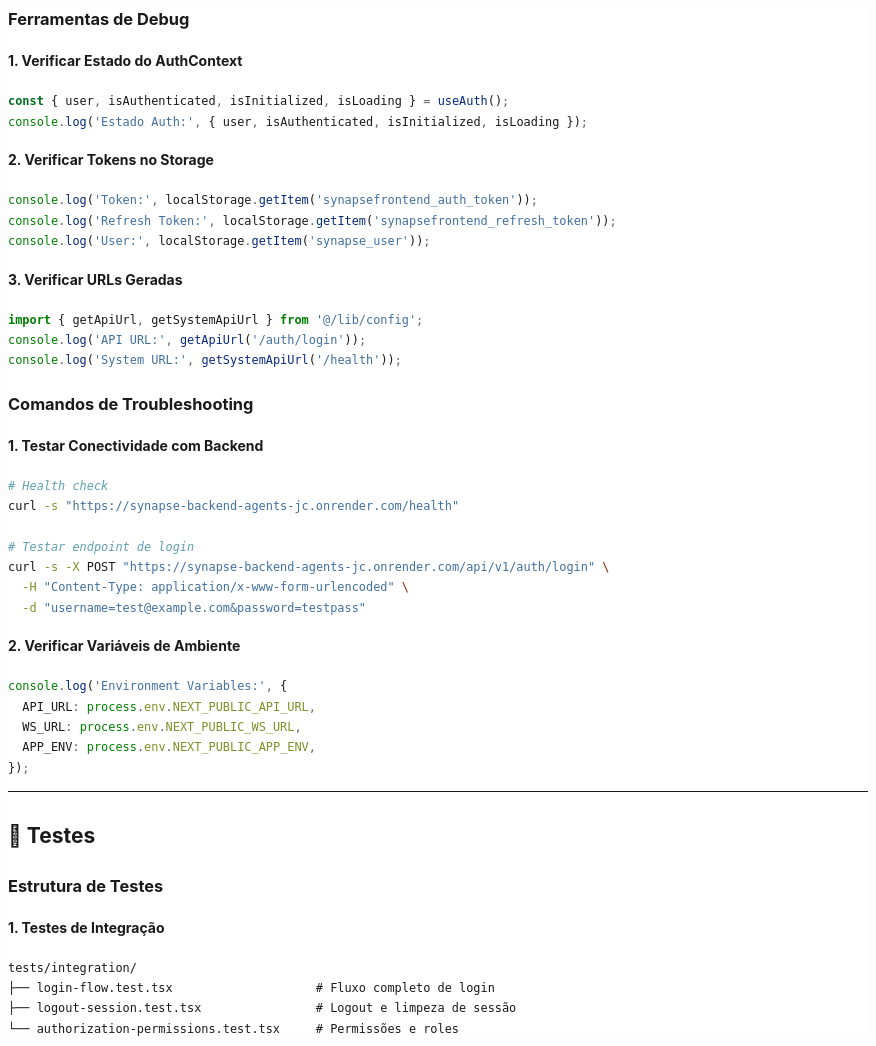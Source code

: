 ### **Ferramentas de Debug**

#### **1. Verificar Estado do AuthContext**
```typescript
const { user, isAuthenticated, isInitialized, isLoading } = useAuth();
console.log('Estado Auth:', { user, isAuthenticated, isInitialized, isLoading });
```

#### **2. Verificar Tokens no Storage**
```typescript
console.log('Token:', localStorage.getItem('synapsefrontend_auth_token'));
console.log('Refresh Token:', localStorage.getItem('synapsefrontend_refresh_token'));
console.log('User:', localStorage.getItem('synapse_user'));
```

#### **3. Verificar URLs Geradas**
```typescript
import { getApiUrl, getSystemApiUrl } from '@/lib/config';
console.log('API URL:', getApiUrl('/auth/login'));
console.log('System URL:', getSystemApiUrl('/health'));
```

### **Comandos de Troubleshooting**

#### **1. Testar Conectividade com Backend**
```bash
# Health check
curl -s "https://synapse-backend-agents-jc.onrender.com/health"

# Testar endpoint de login
curl -s -X POST "https://synapse-backend-agents-jc.onrender.com/api/v1/auth/login" \
  -H "Content-Type: application/x-www-form-urlencoded" \
  -d "username=test@example.com&password=testpass"
```

#### **2. Verificar Variáveis de Ambiente**
```typescript
console.log('Environment Variables:', {
  API_URL: process.env.NEXT_PUBLIC_API_URL,
  WS_URL: process.env.NEXT_PUBLIC_WS_URL,
  APP_ENV: process.env.NEXT_PUBLIC_APP_ENV,
});
```

---

## 🧪 Testes

### **Estrutura de Testes**

#### **1. Testes de Integração**
```
tests/integration/
├── login-flow.test.tsx                    # Fluxo completo de login
├── logout-session.test.tsx                # Logout e limpeza de sessão
└── authorization-permissions.test.tsx     # Permissões e roles
```
